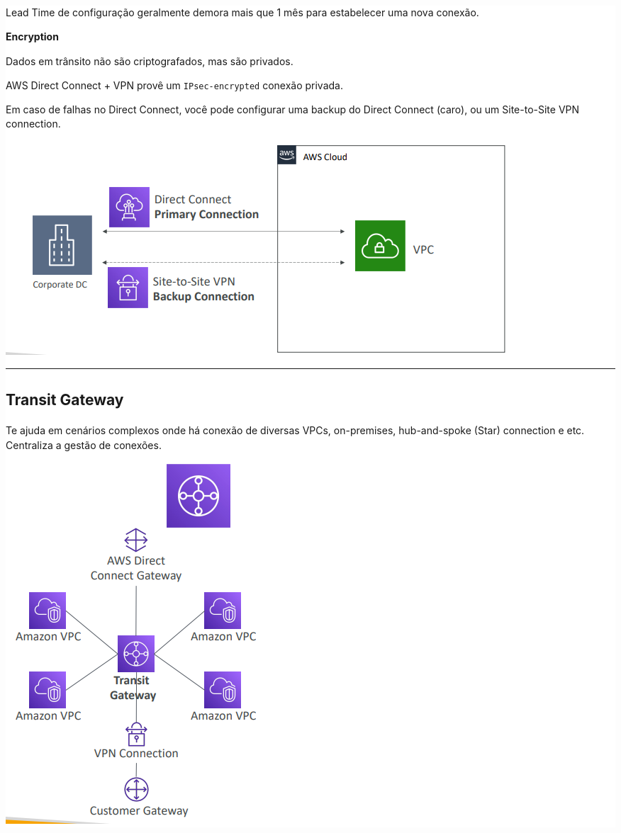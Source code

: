Lead Time de configuração geralmente demora mais que 1 mês para estabelecer uma nova conexão.

**Encryption**

Dados em trânsito não são criptografados, mas são privados.

AWS Direct Connect + VPN provê um `IPsec-encrypted` conexão privada.

Em caso de falhas no Direct Connect, você pode configurar uma backup do Direct Connect (caro), ou um Site-to-Site VPN connection.

![](./imagens/backup.png)

---

## Transit Gateway

Te ajuda em cenários complexos onde há conexão de diversas VPCs, on-premises, hub-and-spoke (Star) connection e etc. Centraliza a gestão de conexões.

![](./imagens/transit.png)
